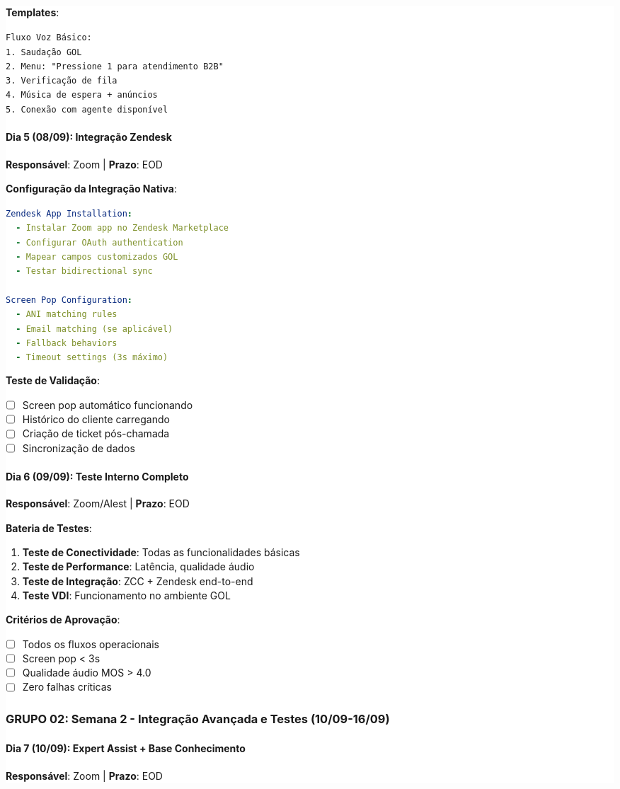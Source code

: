 **Templates**:
```
Fluxo Voz Básico:
1. Saudação GOL
2. Menu: "Pressione 1 para atendimento B2B"
3. Verificação de fila
4. Música de espera + anúncios
5. Conexão com agente disponível
```

#### Dia 5 (08/09): Integração Zendesk
**Responsável**: Zoom | **Prazo**: EOD

**Configuração da Integração Nativa**:
```yaml
Zendesk App Installation:
  - Instalar Zoom app no Zendesk Marketplace
  - Configurar OAuth authentication
  - Mapear campos customizados GOL
  - Testar bidirectional sync

Screen Pop Configuration:
  - ANI matching rules
  - Email matching (se aplicável)
  - Fallback behaviors
  - Timeout settings (3s máximo)
```

**Teste de Validação**:
- [ ] Screen pop automático funcionando
- [ ] Histórico do cliente carregando
- [ ] Criação de ticket pós-chamada
- [ ] Sincronização de dados

#### Dia 6 (09/09): Teste Interno Completo
**Responsável**: Zoom/Alest | **Prazo**: EOD

**Bateria de Testes**:
1. **Teste de Conectividade**: Todas as funcionalidades básicas
2. **Teste de Performance**: Latência, qualidade áudio
3. **Teste de Integração**: ZCC + Zendesk end-to-end
4. **Teste VDI**: Funcionamento no ambiente GOL

**Critérios de Aprovação**:
- [ ] Todos os fluxos operacionais
- [ ] Screen pop < 3s
- [ ] Qualidade áudio MOS > 4.0
- [ ] Zero falhas críticas

### **GRUPO 02: Semana 2 - Integração Avançada e Testes (10/09-16/09)**

#### Dia 7 (10/09): Expert Assist + Base Conhecimento
**Responsável**: Zoom | **Prazo**: EOD
